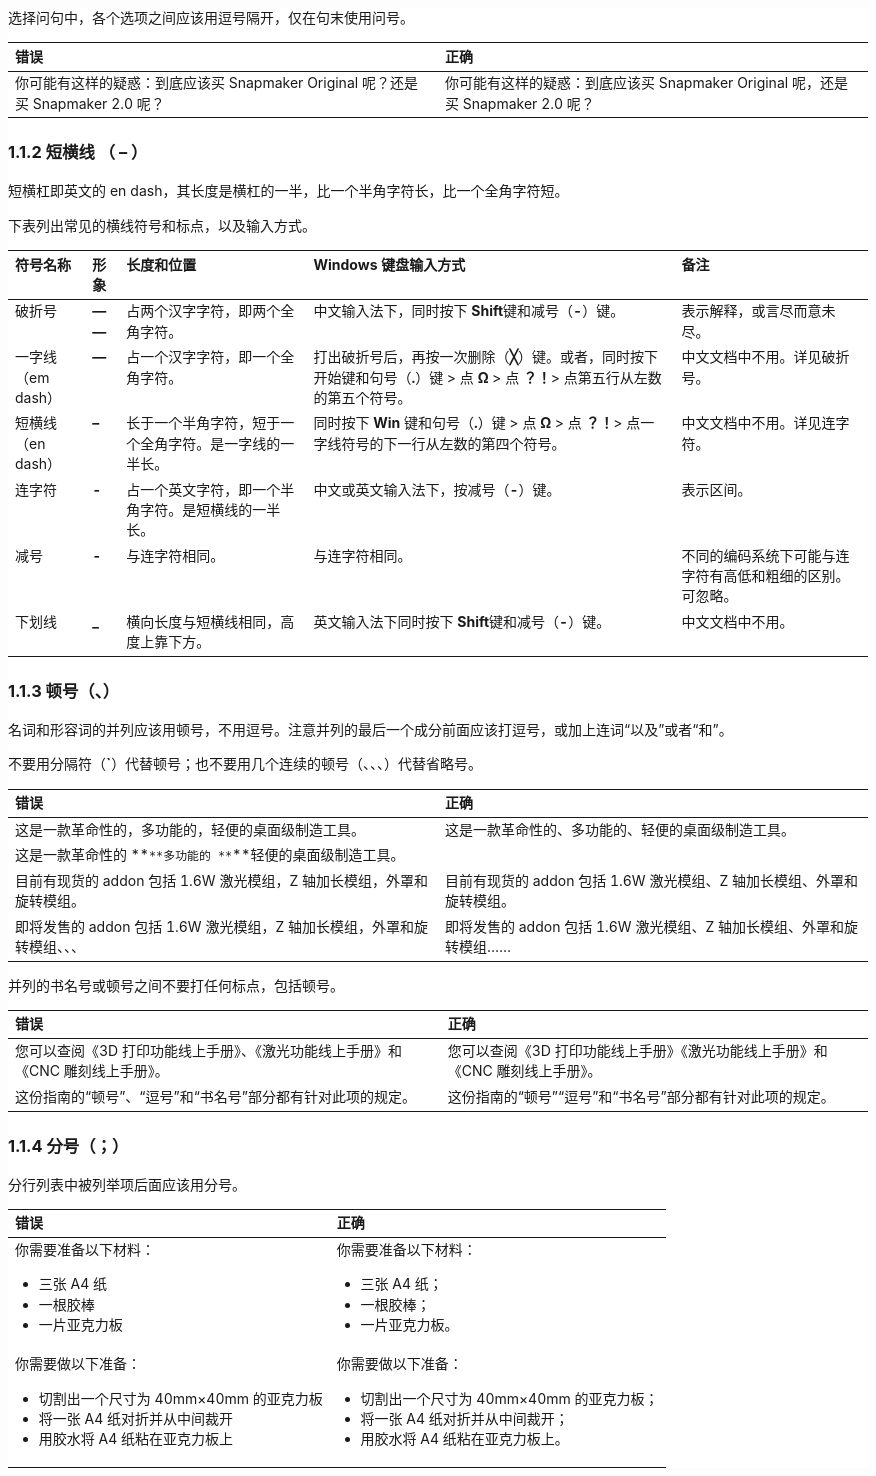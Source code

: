 选择问句中，各个选项之间应该用逗号隔开，仅在句末使用问号。

|**错误**|**正确**|
|:----|:----|
|你可能有这样的疑惑：到底应该买 Snapmaker Original 呢？还是买 Snapmaker 2.0 呢？|你可能有这样的疑惑：到底应该买 Snapmaker Original 呢，还是买 Snapmaker 2.0 呢？|

### 1.1.2 短横线 （ – ）

短横杠即英文的 en dash，其长度是横杠的一半，比一个半角字符长，比一个全角字符短。

下表列出常见的横线符号和标点，以及输入方式。

|**符号名称**|**形象**|**长度和位置**|**Windows 键盘输入方式**|**备注**|
|:----|:----|:----|:----|:----|
|破折号|**——**|占两个汉字字符，即两个全角字符。|中文输入法下，同时按下 **Shift**键和减号（**-**）键。|表示解释，或言尽而意未尽。|
|一字线（em dash）|**—**|占一个汉字字符，即一个全角字符。|打出破折号后，再按一次删除（**╳**）键。或者，同时按下开始键和句号（**.**）键 > 点 **Ω** > 点 **？！**> 点第五行从左数的第五个符号。|中文文档中不用。详见破折号。|
|短横线（en dash）|**–**|长于一个半角字符，短于一个全角字符。是一字线的一半长。|同时按下 **Win** 键和句号（**.**）键 > 点 **Ω** > 点 **？！**> 点一字线符号的下一行从左数的第四个符号。|中文文档中不用。详见连字符。|
|连字符|**-**|占一个英文字符，即一个半角字符。是短横线的一半长。|中文或英文输入法下，按减号（**-**）键。|表示区间。|
|减号|**-**|与连字符相同。|与连字符相同。|不同的编码系统下可能与连字符有高低和粗细的区别。可忽略。|
|下划线|**_**|横向长度与短横线相同，高度上靠下方。|英文输入法下同时按下 **Shift**键和减号（**-**）键。|中文文档中不用。|

### 1.1.3 顿号（、）

名词和形容词的并列应该用顿号，不用逗号。注意并列的最后一个成分前面应该打逗号，或加上连词“以及”或者“和”。

不要用分隔符（**`**）代替顿号；也不要用几个连续的顿号（、、、）代替省略号。

|**错误**|**正确**|
|:----|:----|
|这是一款革命性的，多功能的，轻便的桌面级制造工具。<br>|这是一款革命性的、多功能的、轻便的桌面级制造工具。<br>|
|这是一款革命性的 **`**多功能的 **`**轻便的桌面级制造工具。|    |
|目前有现货的 addon 包括 1.6W 激光模组，Z 轴加长模组，外罩和旋转模组。|目前有现货的 addon 包括 1.6W 激光模组、Z 轴加长模组、外罩和旋转模组。|
|即将发售的 addon 包括 1.6W 激光模组，Z 轴加长模组，外罩和旋转模组、、、|即将发售的 addon 包括 1.6W 激光模组、Z 轴加长模组、外罩和旋转模组……|

并列的书名号或顿号之间不要打任何标点，包括顿号。

|**错误**|**正确**|
|:----|:----|
|您可以查阅《3D 打印功能线上手册》、《激光功能线上手册》和《CNC 雕刻线上手册》。|您可以查阅《3D 打印功能线上手册》《激光功能线上手册》和《CNC 雕刻线上手册》。<br>|
|这份指南的“顿号”、“逗号”和“书名号”部分都有针对此项的规定。|这份指南的“顿号”“逗号”和“书名号”部分都有针对此项的规定。|

### 1.1.4 分号（；）

分行列表中被列举项后面应该用分号。

|**错误**|**正确**|
|:----|:----|
|你需要准备以下材料：<br><ul><li>三张 A4 纸</li><li>一根胶棒</li><li>一片亚克力板</li>|你需要准备以下材料：<br><ul><li>三张 A4 纸；</li><li>一根胶棒；</li><li>一片亚克力板。</li>|
|你需要做以下准备：<br><ul><li>切割出一个尺寸为 40mm×40mm 的亚克力板</li><li>将一张 A4 纸对折并从中间裁开</li><li>用胶水将 A4 纸粘在亚克力板上</li>|你需要做以下准备：<br><ul><li>切割出一个尺寸为 40mm×40mm 的亚克力板；</li><li>将一张 A4 纸对折并从中间裁开；</li><li>用胶水将 A4 纸粘在亚克力板上。</li>|
